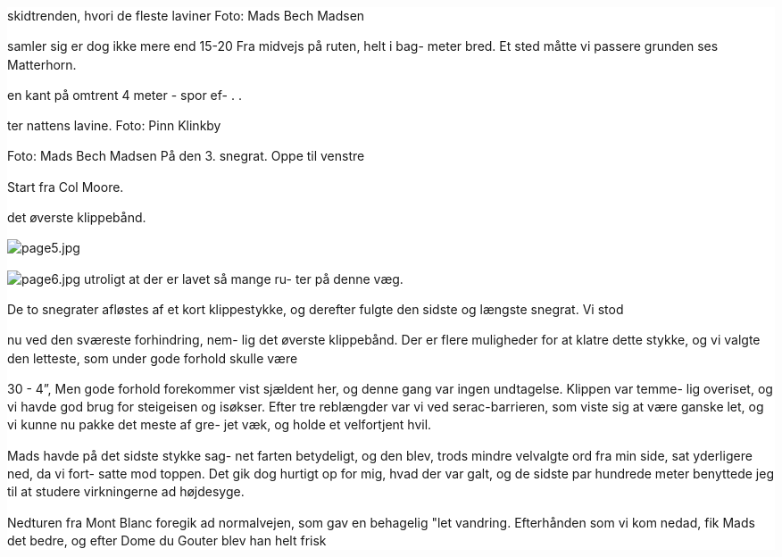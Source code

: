 skidtrenden, hvori de fleste laviner Foto: Mads Bech Madsen

samler sig er dog ikke mere end 15-20 Fra midvejs på ruten, helt i bag-
meter bred. Et sted måtte vi passere grunden ses Matterhorn.

en kant på omtrent 4 meter - spor ef- . .

ter nattens lavine. Foto: Pinn Klinkby

Foto: Mads Bech Madsen På den 3. snegrat. Oppe til venstre

Start fra Col Moore.

det øverste klippebånd.





![page5.jpg](/1978/DB-1978-4/page5.jpg)




![page6.jpg](/1978/DB-1978-4/page6.jpg)
utroligt at der er lavet så mange ru-
ter på denne væg.

De to snegrater afløstes af et kort
klippestykke, og derefter fulgte den
sidste og længste snegrat. Vi stod

nu ved den sværeste forhindring, nem-
lig det øverste klippebånd. Der er
flere muligheder for at klatre dette
stykke, og vi valgte den letteste,
som under gode forhold skulle være

30 - 4”, Men gode forhold forekommer
vist sjældent her, og denne gang var
ingen undtagelse. Klippen var temme-
lig overiset, og vi havde god brug
for steigeisen og isøkser. Efter tre
reblængder var vi ved serac-barrieren,
som viste sig at være ganske let, og
vi kunne nu pakke det meste af gre-
jet væk, og holde et velfortjent hvil.

Mads havde på det sidste stykke sag-
net farten betydeligt, og den blev,
trods mindre velvalgte ord fra min
side, sat yderligere ned, da vi fort-
satte mod toppen. Det gik dog hurtigt
op for mig, hvad der var galt, og de
sidste par hundrede meter benyttede
jeg til at studere virkningerne ad
højdesyge.

Nedturen fra Mont Blanc foregik ad
normalvejen, som gav en behagelig
"let vandring. Efterhånden som vi kom
nedad, fik Mads det bedre, og efter
Dome du Gouter blev han helt frisk
